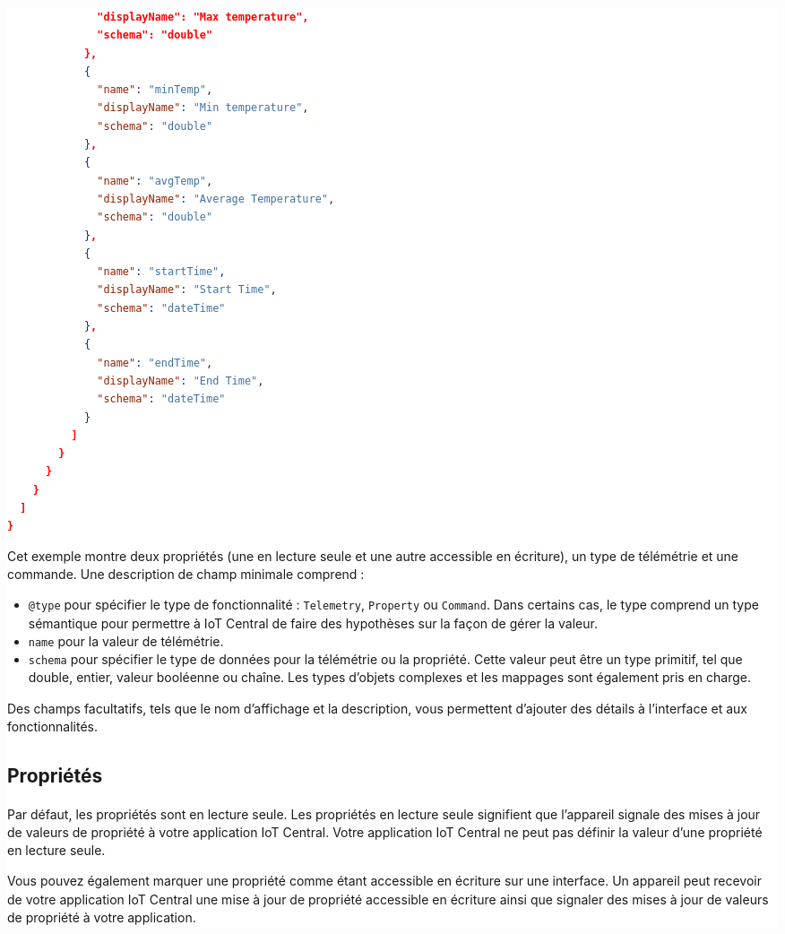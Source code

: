 ```json
              "displayName": "Max temperature",
              "schema": "double"
            },
            {
              "name": "minTemp",
              "displayName": "Min temperature",
              "schema": "double"
            },
            {
              "name": "avgTemp",
              "displayName": "Average Temperature",
              "schema": "double"
            },
            {
              "name": "startTime",
              "displayName": "Start Time",
              "schema": "dateTime"
            },
            {
              "name": "endTime",
              "displayName": "End Time",
              "schema": "dateTime"
            }
          ]
        }
      }
    }
  ]
}
```

Cet exemple montre deux propriétés (une en lecture seule et une autre accessible en écriture), un type de télémétrie et une commande. Une description de champ minimale comprend :

- `@type` pour spécifier le type de fonctionnalité : `Telemetry`, `Property` ou `Command`.  Dans certains cas, le type comprend un type sémantique pour permettre à IoT Central de faire des hypothèses sur la façon de gérer la valeur.
- `name` pour la valeur de télémétrie.
- `schema` pour spécifier le type de données pour la télémétrie ou la propriété. Cette valeur peut être un type primitif, tel que double, entier, valeur booléenne ou chaîne. Les types d’objets complexes et les mappages sont également pris en charge.

Des champs facultatifs, tels que le nom d’affichage et la description, vous permettent d’ajouter des détails à l’interface et aux fonctionnalités.

## <a name="properties"></a>Propriétés

Par défaut, les propriétés sont en lecture seule. Les propriétés en lecture seule signifient que l’appareil signale des mises à jour de valeurs de propriété à votre application IoT Central. Votre application IoT Central ne peut pas définir la valeur d’une propriété en lecture seule.

Vous pouvez également marquer une propriété comme étant accessible en écriture sur une interface. Un appareil peut recevoir de votre application IoT Central une mise à jour de propriété accessible en écriture ainsi que signaler des mises à jour de valeurs de propriété à votre application.
